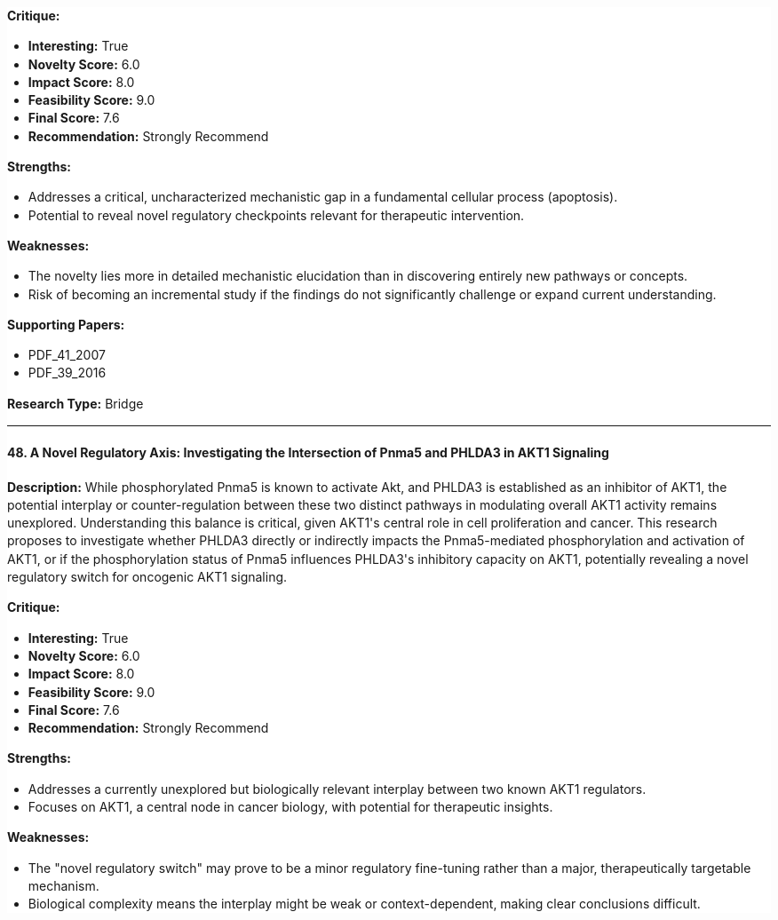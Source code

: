 **Critique:**

- **Interesting:** True
- **Novelty Score:** 6.0
- **Impact Score:** 8.0
- **Feasibility Score:** 9.0
- **Final Score:** 7.6
- **Recommendation:** Strongly Recommend

**Strengths:**
- Addresses a critical, uncharacterized mechanistic gap in a fundamental cellular process (apoptosis).
- Potential to reveal novel regulatory checkpoints relevant for therapeutic intervention.

**Weaknesses:**
- The novelty lies more in detailed mechanistic elucidation than in discovering entirely new pathways or concepts.
- Risk of becoming an incremental study if the findings do not significantly challenge or expand current understanding.

**Supporting Papers:**
- PDF_41_2007
- PDF_39_2016

**Research Type:** Bridge

---

#### 48. A Novel Regulatory Axis: Investigating the Intersection of Pnma5 and PHLDA3 in AKT1 Signaling

**Description:**
While phosphorylated Pnma5 is known to activate Akt, and PHLDA3 is established as an inhibitor of AKT1, the potential interplay or counter-regulation between these two distinct pathways in modulating overall AKT1 activity remains unexplored. Understanding this balance is critical, given AKT1's central role in cell proliferation and cancer. This research proposes to investigate whether PHLDA3 directly or indirectly impacts the Pnma5-mediated phosphorylation and activation of AKT1, or if the phosphorylation status of Pnma5 influences PHLDA3's inhibitory capacity on AKT1, potentially revealing a novel regulatory switch for oncogenic AKT1 signaling.

**Critique:**

- **Interesting:** True
- **Novelty Score:** 6.0
- **Impact Score:** 8.0
- **Feasibility Score:** 9.0
- **Final Score:** 7.6
- **Recommendation:** Strongly Recommend

**Strengths:**
- Addresses a currently unexplored but biologically relevant interplay between two known AKT1 regulators.
- Focuses on AKT1, a central node in cancer biology, with potential for therapeutic insights.

**Weaknesses:**
- The "novel regulatory switch" may prove to be a minor regulatory fine-tuning rather than a major, therapeutically targetable mechanism.
- Biological complexity means the interplay might be weak or context-dependent, making clear conclusions difficult.
